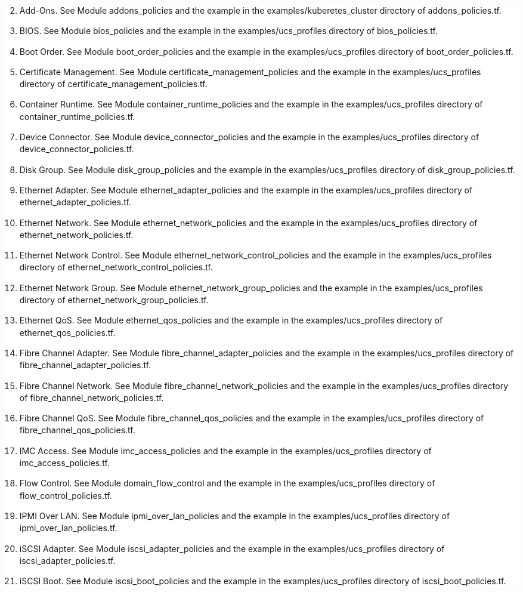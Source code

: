 2. Add-Ons.  See Module addons_policies and the example in the examples/kuberetes_cluster directory of addons_policies.tf.

3. BIOS.  See Module bios_policies and the example in the examples/ucs_profiles directory of bios_policies.tf.

4. Boot Order.  See Module boot_order_policies and the example in the examples/ucs_profiles directory of boot_order_policies.tf.

5. Certificate Management.  See Module certificate_management_policies and the example in the examples/ucs_profiles directory of certificate_management_policies.tf.

6. Container Runtime.  See Module container_runtime_policies and the example in the examples/ucs_profiles directory of container_runtime_policies.tf.

7. Device Connector.  See Module device_connector_policies and the example in the examples/ucs_profiles directory of device_connector_policies.tf.

8. Disk Group.  See Module disk_group_policies and the example in the examples/ucs_profiles directory of disk_group_policies.tf.

9. Ethernet Adapter.  See Module ethernet_adapter_policies and the example in the examples/ucs_profiles directory of ethernet_adapter_policies.tf.

10. Ethernet Network.  See Module ethernet_network_policies and the example in the examples/ucs_profiles directory of ethernet_network_policies.tf.

11. Ethernet Network Control.  See Module ethernet_network_control_policies and the example in the examples/ucs_profiles directory of ethernet_network_control_policies.tf.

12. Ethernet Network Group.  See Module ethernet_network_group_policies and the example in the examples/ucs_profiles directory of ethernet_network_group_policies.tf.

13. Ethernet QoS.  See Module ethernet_qos_policies and the example in the examples/ucs_profiles directory of ethernet_qos_policies.tf.

14. Fibre Channel Adapter.  See Module fibre_channel_adapter_policies and the example in the examples/ucs_profiles directory of fibre_channel_adapter_policies.tf.

15. Fibre Channel Network.  See Module fibre_channel_network_policies and the example in the examples/ucs_profiles directory of fibre_channel_network_policies.tf.

16. Fibre Channel QoS.  See Module fibre_channel_qos_policies and the example in the examples/ucs_profiles directory of fibre_channel_qos_policies.tf.

17. IMC Access.  See Module imc_access_policies and the example in the examples/ucs_profiles directory of imc_access_policies.tf.

18. Flow Control.  See Module domain_flow_control and the example in the examples/ucs_profiles directory of flow_control_policies.tf.

19. IPMI Over LAN.  See Module ipmi_over_lan_policies and the example in the examples/ucs_profiles directory of ipmi_over_lan_policies.tf.

20. iSCSI Adapter.  See Module iscsi_adapter_policies and the example in the examples/ucs_profiles directory of iscsi_adapter_policies.tf.

21. iSCSI Boot.  See Module iscsi_boot_policies and the example in the examples/ucs_profiles directory of iscsi_boot_policies.tf.
